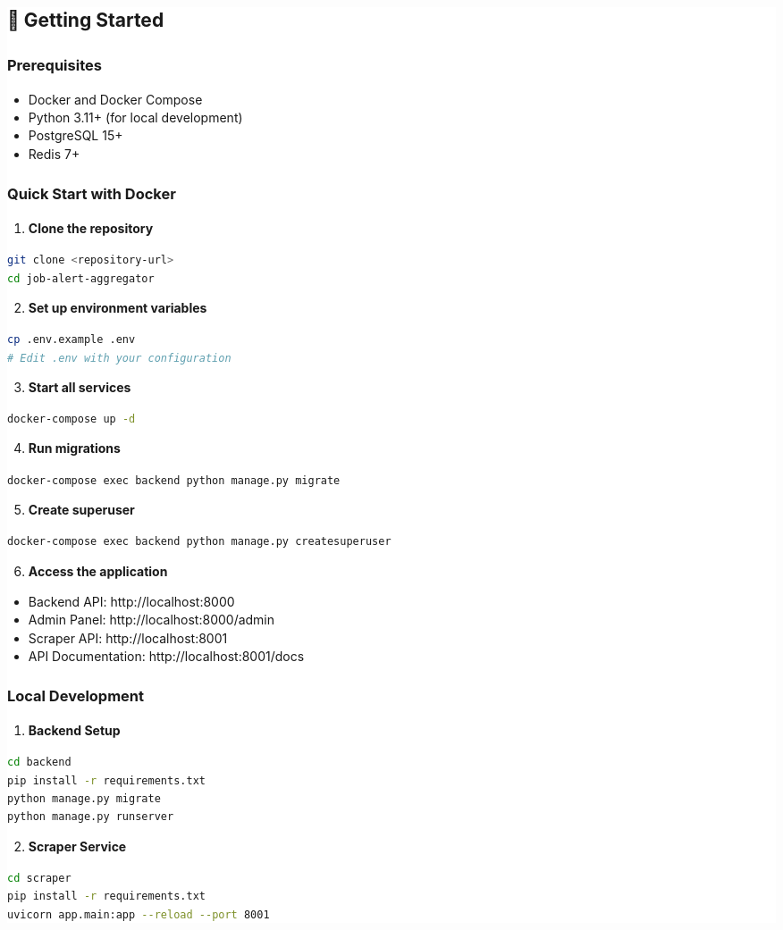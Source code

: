 ## 🚦 Getting Started

### Prerequisites
- Docker and Docker Compose
- Python 3.11+ (for local development)
- PostgreSQL 15+
- Redis 7+

### Quick Start with Docker

1. **Clone the repository**
```bash
git clone <repository-url>
cd job-alert-aggregator
```

2. **Set up environment variables**
```bash
cp .env.example .env
# Edit .env with your configuration
```

3. **Start all services**
```bash
docker-compose up -d
```

4. **Run migrations**
```bash
docker-compose exec backend python manage.py migrate
```

5. **Create superuser**
```bash
docker-compose exec backend python manage.py createsuperuser
```

6. **Access the application**
- Backend API: http://localhost:8000
- Admin Panel: http://localhost:8000/admin
- Scraper API: http://localhost:8001
- API Documentation: http://localhost:8001/docs

### Local Development

1. **Backend Setup**
```bash
cd backend
pip install -r requirements.txt
python manage.py migrate
python manage.py runserver
```

2. **Scraper Service**
```bash
cd scraper
pip install -r requirements.txt
uvicorn app.main:app --reload --port 8001
```
